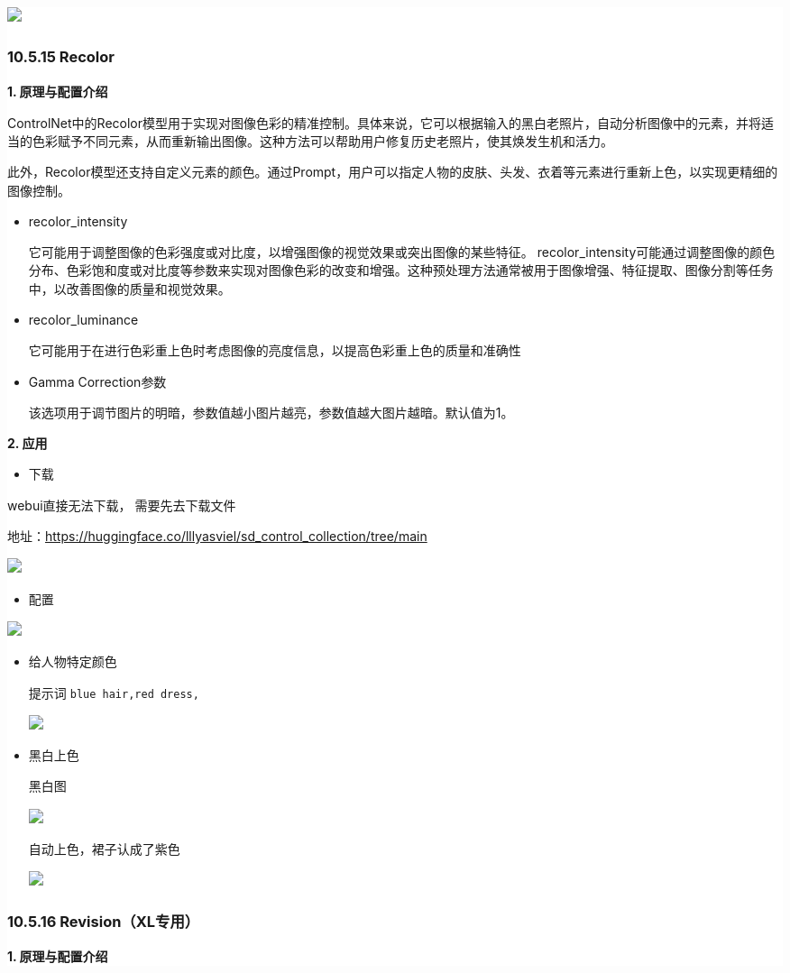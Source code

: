 ![](/application/picture/sd-webui/study/276.png)


### 10.5.15 Recolor

**1. 原理与配置介绍**

ControlNet中的Recolor模型用于实现对图像色彩的精准控制。具体来说，它可以根据输入的黑白老照片，自动分析图像中的元素，并将适当的色彩赋予不同元素，从而重新输出图像。这种方法可以帮助用户修复历史老照片，使其焕发生机和活力。

此外，Recolor模型还支持自定义元素的颜色。通过Prompt，用户可以指定人物的皮肤、头发、衣着等元素进行重新上色，以实现更精细的图像控制。

- recolor_intensity

    它可能用于调整图像的色彩强度或对比度，以增强图像的视觉效果或突出图像的某些特征。 recolor_intensity可能通过调整图像的颜色分布、色彩饱和度或对比度等参数来实现对图像色彩的改变和增强。这种预处理方法通常被用于图像增强、特征提取、图像分割等任务中，以改善图像的质量和视觉效果。

- recolor_luminance

    它可能用于在进行色彩重上色时考虑图像的亮度信息，以提高色彩重上色的质量和准确性

- Gamma Correction参数
    
    该选项用于调节图片的明暗，参数值越小图片越亮，参数值越大图片越暗。默认值为1。


**2. 应用**

- 下载

webui直接无法下载， 需要先去下载文件

地址：https://huggingface.co/lllyasviel/sd_control_collection/tree/main

![](/application/picture/sd-webui/study/277.png)

- 配置

![](/application/picture/sd-webui/study/278.png)

- 给人物特定颜色 
    
    提示词 `blue hair,red dress,`

    ![](/application/picture/sd-webui/study/279.png)

- 黑白上色

    黑白图

    ![](/application/picture/sd-webui/study/280.png)

    自动上色，裙子认成了紫色

    ![](/application/picture/sd-webui/study/281.png)


### 10.5.16 Revision（XL专用）

**1. 原理与配置介绍**

